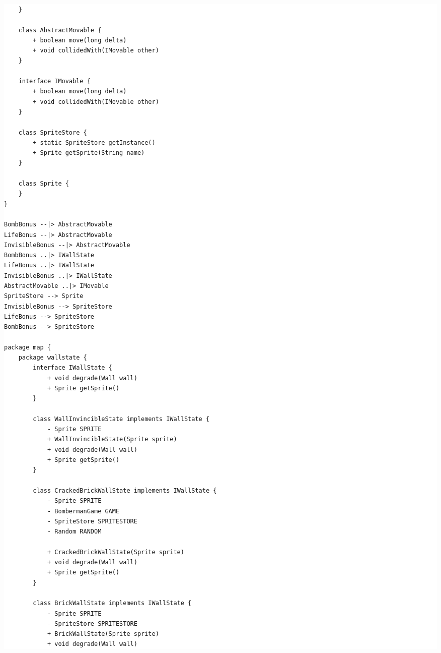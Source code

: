 ```plantuml
    }

    class AbstractMovable {
        + boolean move(long delta)
        + void collidedWith(IMovable other)
    }

    interface IMovable {
        + boolean move(long delta)
        + void collidedWith(IMovable other)
    }

    class SpriteStore {
        + static SpriteStore getInstance()
        + Sprite getSprite(String name)
    }

    class Sprite {
    }
}

BombBonus --|> AbstractMovable
LifeBonus --|> AbstractMovable
InvisibleBonus --|> AbstractMovable
BombBonus ..|> IWallState
LifeBonus ..|> IWallState
InvisibleBonus ..|> IWallState
AbstractMovable ..|> IMovable
SpriteStore --> Sprite
InvisibleBonus --> SpriteStore
LifeBonus --> SpriteStore
BombBonus --> SpriteStore

package map {
    package wallstate {
        interface IWallState {
            + void degrade(Wall wall)
            + Sprite getSprite()
        }

        class WallInvincibleState implements IWallState {
            - Sprite SPRITE
            + WallInvincibleState(Sprite sprite)
            + void degrade(Wall wall)
            + Sprite getSprite()
        }

        class CrackedBrickWallState implements IWallState {
            - Sprite SPRITE
            - BombermanGame GAME
            - SpriteStore SPRITESTORE
            - Random RANDOM

            + CrackedBrickWallState(Sprite sprite)
            + void degrade(Wall wall)
            + Sprite getSprite()
        }

        class BrickWallState implements IWallState {
            - Sprite SPRITE
            - SpriteStore SPRITESTORE
            + BrickWallState(Sprite sprite)
            + void degrade(Wall wall)
```